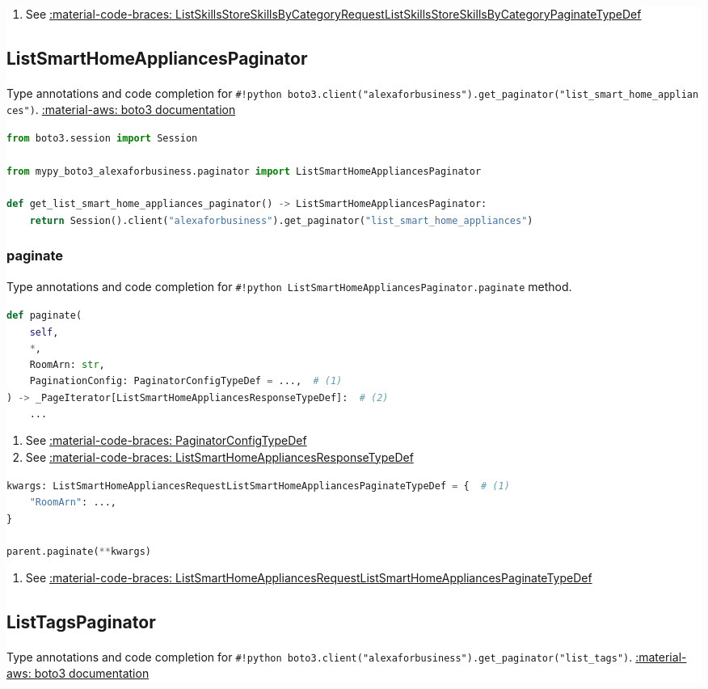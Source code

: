1. See [:material-code-braces: ListSkillsStoreSkillsByCategoryRequestListSkillsStoreSkillsByCategoryPaginateTypeDef](./type_defs.md#listskillsstoreskillsbycategoryrequestlistskillsstoreskillsbycategorypaginatetypedef) 
## ListSmartHomeAppliancesPaginator

Type annotations and code completion for `#!python boto3.client("alexaforbusiness").get_paginator("list_smart_home_appliances")`.
[:material-aws: boto3 documentation](https://boto3.amazonaws.com/v1/documentation/api/latest/reference/services/alexaforbusiness.html#AlexaForBusiness.Paginator.ListSmartHomeAppliances)

```python title="Usage example"
from boto3.session import Session

from mypy_boto3_alexaforbusiness.paginator import ListSmartHomeAppliancesPaginator

def get_list_smart_home_appliances_paginator() -> ListSmartHomeAppliancesPaginator:
    return Session().client("alexaforbusiness").get_paginator("list_smart_home_appliances")
```


### paginate

Type annotations and code completion for `#!python ListSmartHomeAppliancesPaginator.paginate` method.

```python title="Method definition"
def paginate(
    self,
    *,
    RoomArn: str,
    PaginationConfig: PaginatorConfigTypeDef = ...,  # (1)
) -> _PageIterator[ListSmartHomeAppliancesResponseTypeDef]:  # (2)
    ...
```

1. See [:material-code-braces: PaginatorConfigTypeDef](./type_defs.md#paginatorconfigtypedef) 
2. See [:material-code-braces: ListSmartHomeAppliancesResponseTypeDef](./type_defs.md#listsmarthomeappliancesresponsetypedef) 


```python title="Usage example with kwargs"
kwargs: ListSmartHomeAppliancesRequestListSmartHomeAppliancesPaginateTypeDef = {  # (1)
    "RoomArn": ...,
}

parent.paginate(**kwargs)
```

1. See [:material-code-braces: ListSmartHomeAppliancesRequestListSmartHomeAppliancesPaginateTypeDef](./type_defs.md#listsmarthomeappliancesrequestlistsmarthomeappliancespaginatetypedef) 
## ListTagsPaginator

Type annotations and code completion for `#!python boto3.client("alexaforbusiness").get_paginator("list_tags")`.
[:material-aws: boto3 documentation](https://boto3.amazonaws.com/v1/documentation/api/latest/reference/services/alexaforbusiness.html#AlexaForBusiness.Paginator.ListTags)
